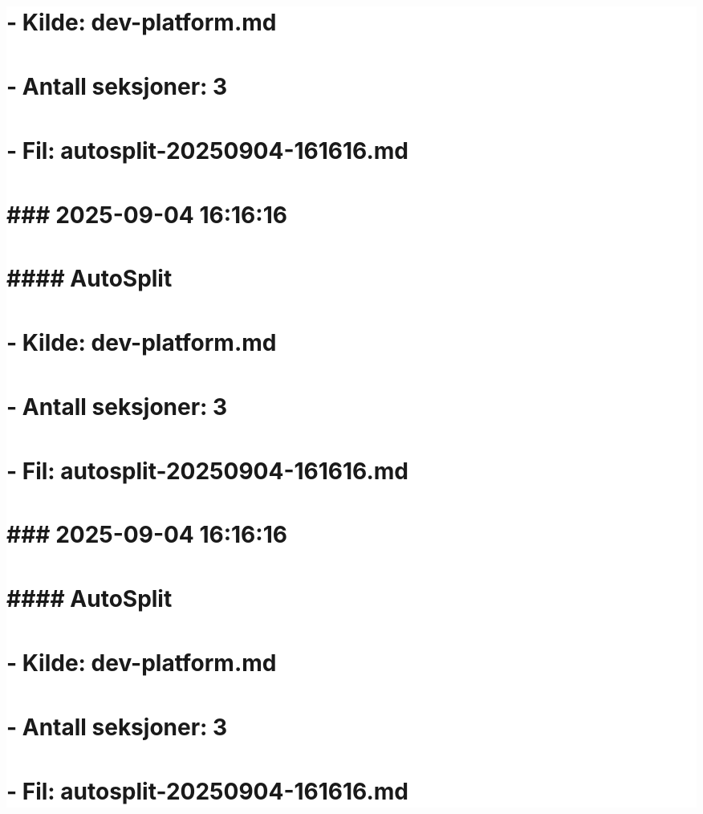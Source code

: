 # \- Kilde: dev-platform.md

# \- Antall seksjoner: 3

# \- Fil: autosplit-20250904-161616.md

#

#

#

#

# \### 2025-09-04 16:16:16

# \#### AutoSplit

# \- Kilde: dev-platform.md

# \- Antall seksjoner: 3

# \- Fil: autosplit-20250904-161616.md

#

#

#

#

# \### 2025-09-04 16:16:16

# \#### AutoSplit

# \- Kilde: dev-platform.md

# \- Antall seksjoner: 3

# \- Fil: autosplit-20250904-161616.md
